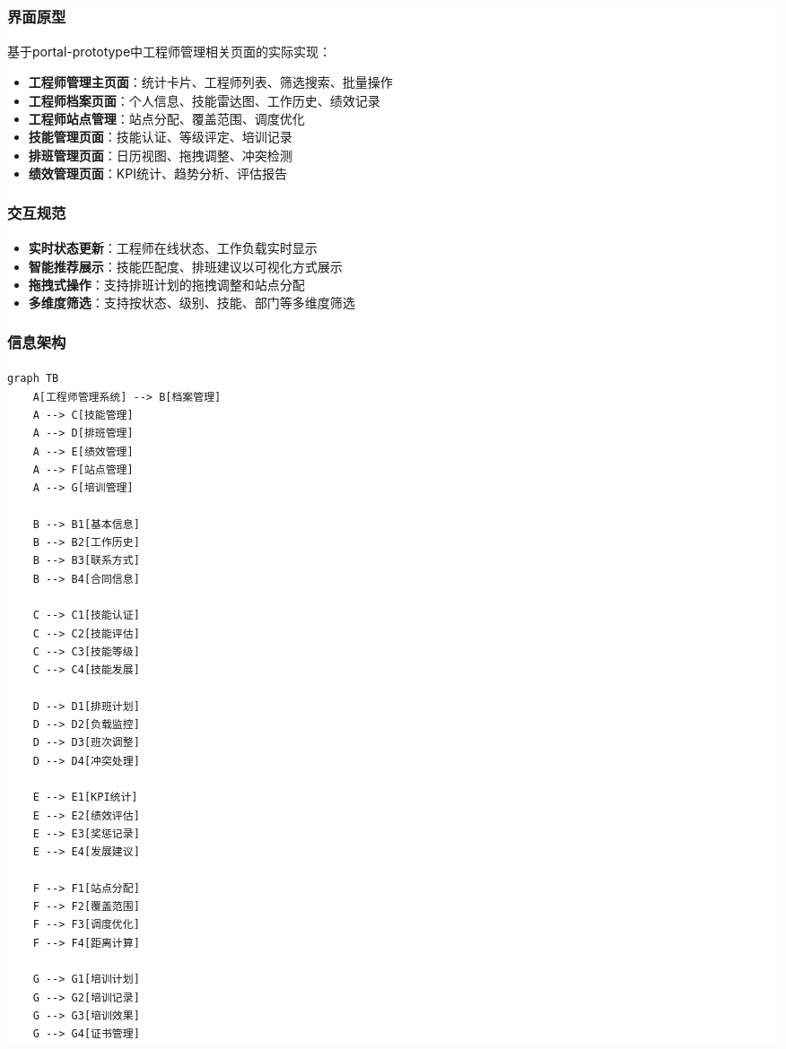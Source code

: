 ### 界面原型
基于portal-prototype中工程师管理相关页面的实际实现：
- **工程师管理主页面**：统计卡片、工程师列表、筛选搜索、批量操作
- **工程师档案页面**：个人信息、技能雷达图、工作历史、绩效记录
- **工程师站点管理**：站点分配、覆盖范围、调度优化
- **技能管理页面**：技能认证、等级评定、培训记录
- **排班管理页面**：日历视图、拖拽调整、冲突检测
- **绩效管理页面**：KPI统计、趋势分析、评估报告

### 交互规范
- **实时状态更新**：工程师在线状态、工作负载实时显示
- **智能推荐展示**：技能匹配度、排班建议以可视化方式展示
- **拖拽式操作**：支持排班计划的拖拽调整和站点分配
- **多维度筛选**：支持按状态、级别、技能、部门等多维度筛选

### 信息架构
```mermaid
graph TB
    A[工程师管理系统] --> B[档案管理]
    A --> C[技能管理]
    A --> D[排班管理]
    A --> E[绩效管理]
    A --> F[站点管理]
    A --> G[培训管理]

    B --> B1[基本信息]
    B --> B2[工作历史]
    B --> B3[联系方式]
    B --> B4[合同信息]

    C --> C1[技能认证]
    C --> C2[技能评估]
    C --> C3[技能等级]
    C --> C4[技能发展]

    D --> D1[排班计划]
    D --> D2[负载监控]
    D --> D3[班次调整]
    D --> D4[冲突处理]

    E --> E1[KPI统计]
    E --> E2[绩效评估]
    E --> E3[奖惩记录]
    E --> E4[发展建议]

    F --> F1[站点分配]
    F --> F2[覆盖范围]
    F --> F3[调度优化]
    F --> F4[距离计算]

    G --> G1[培训计划]
    G --> G2[培训记录]
    G --> G3[培训效果]
    G --> G4[证书管理]
```
